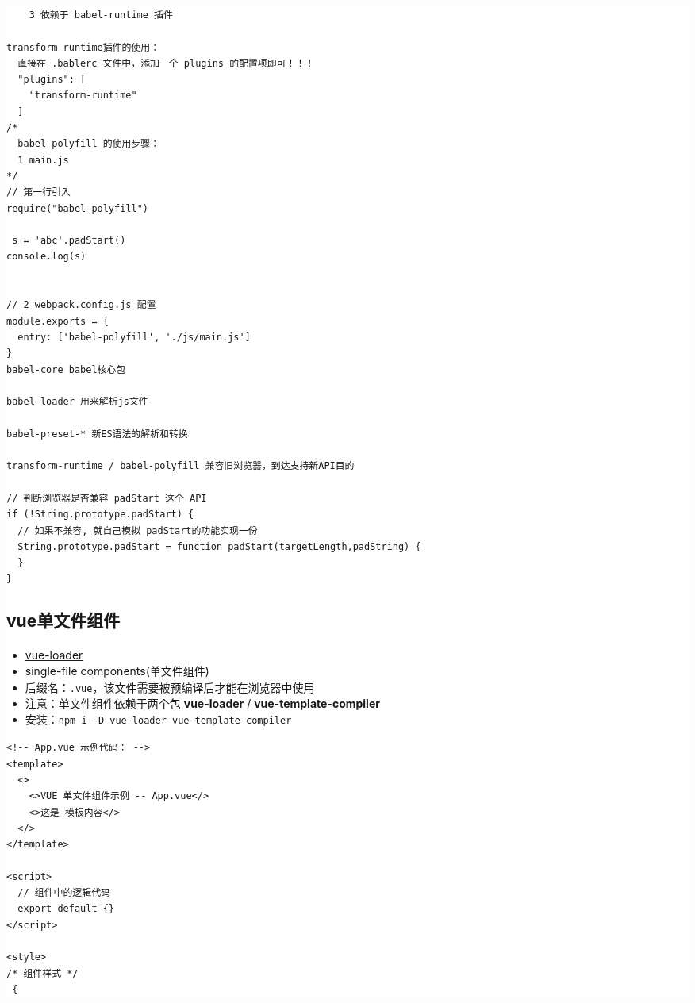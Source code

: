 ```
    3 依赖于 babel-runtime 插件

transform-runtime插件的使用：
  直接在 .bablerc 文件中，添加一个 plugins 的配置项即可！！！
  "plugins": [
    "transform-runtime"
  ]
/*
  babel-polyfill 的使用步骤：
  1 main.js
*/
// 第一行引入
require("babel-polyfill")

 s = 'abc'.padStart()
console.log(s)


// 2 webpack.config.js 配置
module.exports = {
  entry: ['babel-polyfill', './js/main.js']
}
babel-core babel核心包

babel-loader 用来解析js文件

babel-preset-* 新ES语法的解析和转换

transform-runtime / babel-polyfill 兼容旧浏览器，到达支持新API目的

// 判断浏览器是否兼容 padStart 这个 API
if (!String.prototype.padStart) {
  // 如果不兼容, 就自己模拟 padStart的功能实现一份
  String.prototype.padStart = function padStart(targetLength,padString) {
  }
}
```

## vue单文件组件

- [vue-loader](https://vue-loader.vuejs.org/zh-cn/)
- single-file components(单文件组件)
- 后缀名：`.vue`，该文件需要被预编译后才能在浏览器中使用
- 注意：单文件组件依赖于两个包 **vue-loader** / **vue-template-compiler**
- 安装：`npm i -D vue-loader vue-template-compiler`

```
<!-- App.vue 示例代码： -->
<template>
  <>
    <>VUE 单文件组件示例 -- App.vue</>
    <>这是 模板内容</>
  </>
</template>

<script>
  // 组件中的逻辑代码
  export default {}
</script>

<style>
/* 组件样式 */
 {
```
